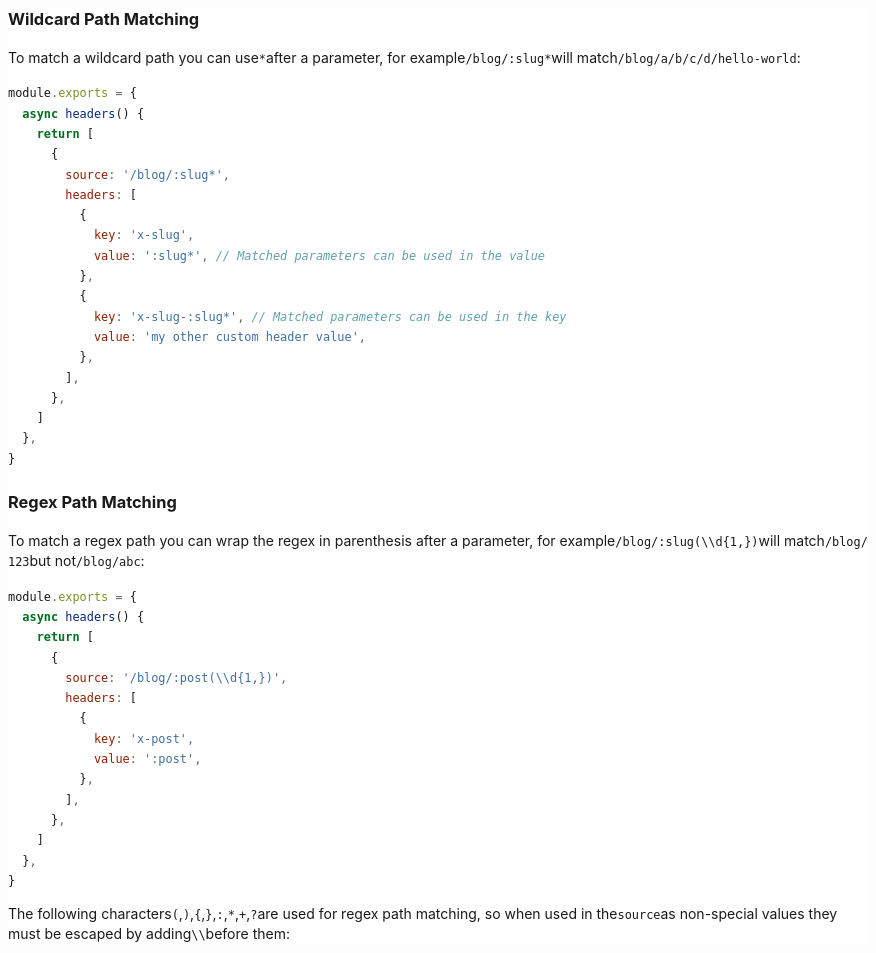 ### Wildcard Path Matching

To match a wildcard path you can use`*`after a parameter, for example`/blog/:slug*`will match`/blog/a/b/c/d/hello-world`:

```js
module.exports = {
  async headers() {
    return [
      {
        source: '/blog/:slug*',
        headers: [
          {
            key: 'x-slug',
            value: ':slug*', // Matched parameters can be used in the value
          },
          {
            key: 'x-slug-:slug*', // Matched parameters can be used in the key
            value: 'my other custom header value',
          },
        ],
      },
    ]
  },
}

```

### Regex Path Matching

To match a regex path you can wrap the regex in parenthesis after a parameter, for example`/blog/:slug(\\d{1,})`will match`/blog/123`but not`/blog/abc`:

```js
module.exports = {
  async headers() {
    return [
      {
        source: '/blog/:post(\\d{1,})',
        headers: [
          {
            key: 'x-post',
            value: ':post',
          },
        ],
      },
    ]
  },
}

```

The following characters`(`,`)`,`{`,`}`,`:`,`*`,`+`,`?`are used for regex path matching, so when used in the`source`as non-special values they must be escaped by adding`\\`before them:
